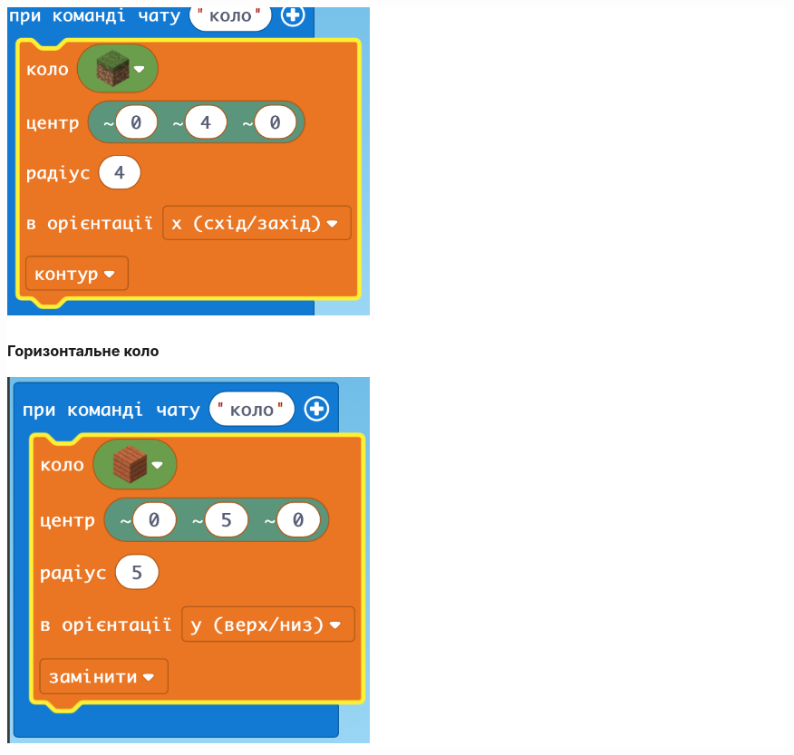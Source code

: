 <img src="./img/lesson13-5.png" width="400">

### Горизонтальне коло

<img src="./img/lesson13-6.png" width="400">

